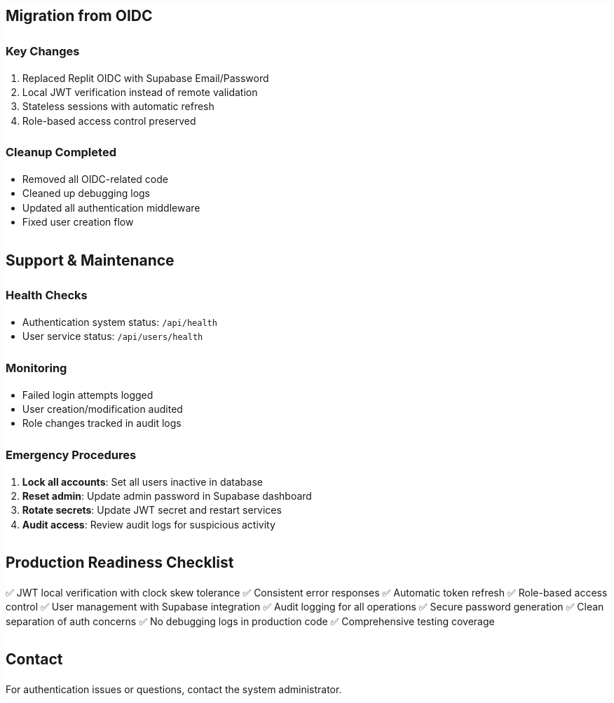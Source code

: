## Migration from OIDC

### Key Changes
1. Replaced Replit OIDC with Supabase Email/Password
2. Local JWT verification instead of remote validation
3. Stateless sessions with automatic refresh
4. Role-based access control preserved

### Cleanup Completed
- Removed all OIDC-related code
- Cleaned up debugging logs
- Updated all authentication middleware
- Fixed user creation flow

## Support & Maintenance

### Health Checks
- Authentication system status: `/api/health`
- User service status: `/api/users/health`

### Monitoring
- Failed login attempts logged
- User creation/modification audited
- Role changes tracked in audit logs

### Emergency Procedures
1. **Lock all accounts**: Set all users inactive in database
2. **Reset admin**: Update admin password in Supabase dashboard
3. **Rotate secrets**: Update JWT secret and restart services
4. **Audit access**: Review audit logs for suspicious activity

## Production Readiness Checklist
✅ JWT local verification with clock skew tolerance
✅ Consistent error responses
✅ Automatic token refresh
✅ Role-based access control
✅ User management with Supabase integration
✅ Audit logging for all operations
✅ Secure password generation
✅ Clean separation of auth concerns
✅ No debugging logs in production code
✅ Comprehensive testing coverage

## Contact
For authentication issues or questions, contact the system administrator.